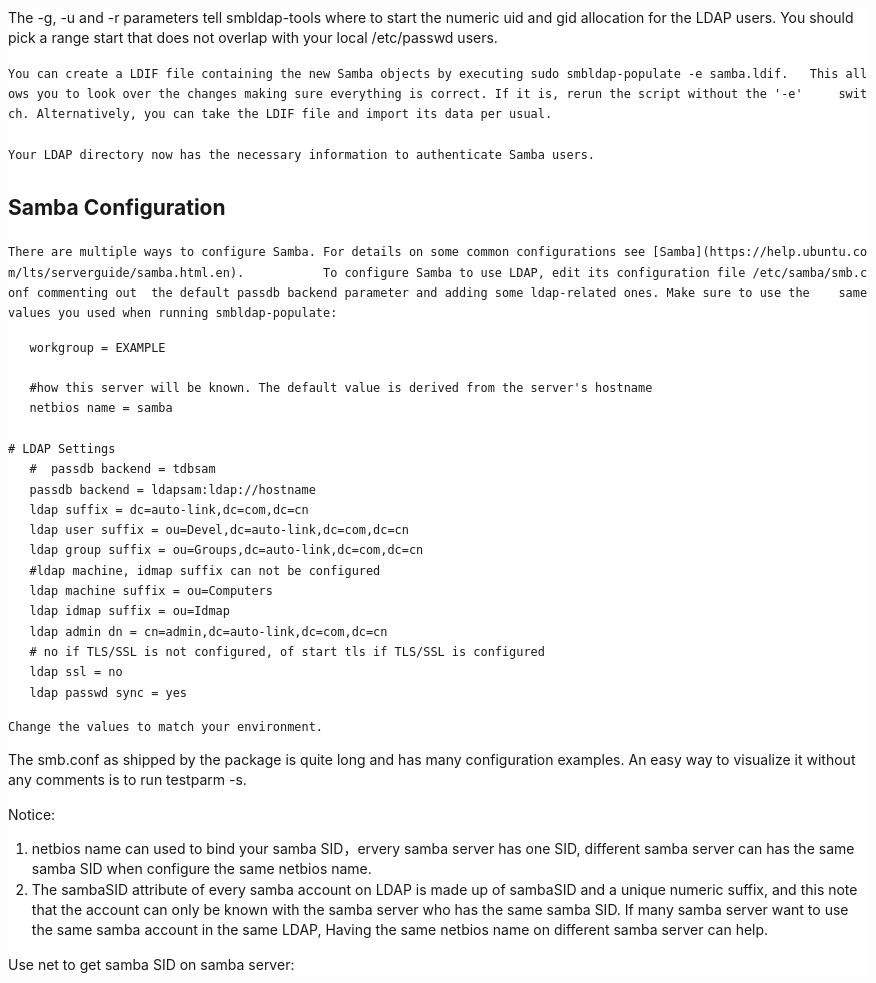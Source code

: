 The -g, -u and -r parameters tell 	smbldap-tools where to start the numeric uid and gid allocation for the LDAP 	users. You should pick a range start that does not overlap with your local 	/etc/passwd users.

 	You can create a LDIF file containing the new Samba objects by executing sudo smbldap-populate -e samba.ldif. 	This allows you to look over the changes making sure everything is correct. If it is, rerun the script without the '-e' 	switch. Alternatively, you can take the LDIF file and import its data per usual. 	

 	Your LDAP directory now has the necessary information to authenticate Samba users. 	

## Samba Configuration

 	There are multiple ways to configure Samba. For details on some common configurations see [Samba](https://help.ubuntu.com/lts/serverguide/samba.html.en).       	To configure Samba to use LDAP, edit its configuration file /etc/samba/smb.conf commenting out 	the default passdb backend parameter and adding some ldap-related ones. Make sure to use the 	same values you used when running smbldap-populate: 	

```
   workgroup = EXAMPLE
   
   #how this server will be known. The default value is derived from the server's hostname
   netbios name = samba

# LDAP Settings
   #  passdb backend = tdbsam
   passdb backend = ldapsam:ldap://hostname
   ldap suffix = dc=auto-link,dc=com,dc=cn
   ldap user suffix = ou=Devel,dc=auto-link,dc=com,dc=cn
   ldap group suffix = ou=Groups,dc=auto-link,dc=com,dc=cn
   #ldap machine, idmap suffix can not be configured
   ldap machine suffix = ou=Computers
   ldap idmap suffix = ou=Idmap
   ldap admin dn = cn=admin,dc=auto-link,dc=com,dc=cn
   # no if TLS/SSL is not configured, of start tls if TLS/SSL is configured
   ldap ssl = no
   ldap passwd sync = yes
```

 	Change the values to match your environment. 	

The smb.conf as shipped by the package is quite long and has many configuration 		examples. An easy way to visualize it without any comments is to run testparm -s.

Notice: 

1. netbios name can used to bind your samba SID，ervery samba server has one SID, different samba server can has the same samba SID when configure the same netbios name.
2.  The sambaSID attribute of every samba account on LDAP is made up of sambaSID and a unique numeric suffix, and this note that the account can only be known with the samba server who has the same samba SID. If many samba server want to use the same samba account in the same LDAP, Having the same netbios name on different samba server can help.

Use net to get samba SID on samba server:
